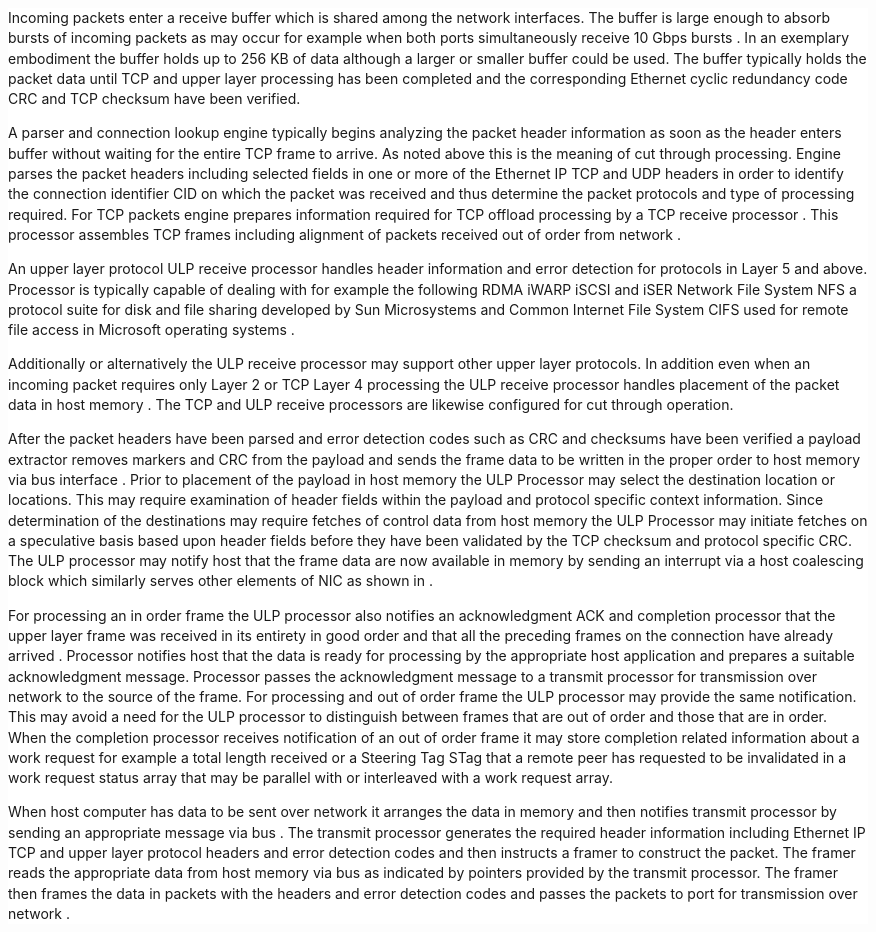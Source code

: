 Incoming packets enter a receive buffer which is shared among the network interfaces. The buffer is large enough to absorb bursts of incoming packets as may occur for example when both ports simultaneously receive 10 Gbps bursts . In an exemplary embodiment the buffer holds up to 256 KB of data although a larger or smaller buffer could be used. The buffer typically holds the packet data until TCP and upper layer processing has been completed and the corresponding Ethernet cyclic redundancy code CRC and TCP checksum have been verified.

A parser and connection lookup engine typically begins analyzing the packet header information as soon as the header enters buffer without waiting for the entire TCP frame to arrive. As noted above this is the meaning of cut through processing. Engine parses the packet headers including selected fields in one or more of the Ethernet IP TCP and UDP headers in order to identify the connection identifier CID on which the packet was received and thus determine the packet protocols and type of processing required. For TCP packets engine prepares information required for TCP offload processing by a TCP receive processor . This processor assembles TCP frames including alignment of packets received out of order from network .

An upper layer protocol ULP receive processor handles header information and error detection for protocols in Layer 5 and above. Processor is typically capable of dealing with for example the following RDMA iWARP iSCSI and iSER Network File System NFS a protocol suite for disk and file sharing developed by Sun Microsystems and Common Internet File System CIFS used for remote file access in Microsoft operating systems .

Additionally or alternatively the ULP receive processor may support other upper layer protocols. In addition even when an incoming packet requires only Layer 2 or TCP Layer 4 processing the ULP receive processor handles placement of the packet data in host memory . The TCP and ULP receive processors are likewise configured for cut through operation.

After the packet headers have been parsed and error detection codes such as CRC and checksums have been verified a payload extractor removes markers and CRC from the payload and sends the frame data to be written in the proper order to host memory via bus interface . Prior to placement of the payload in host memory the ULP Processor may select the destination location or locations. This may require examination of header fields within the payload and protocol specific context information. Since determination of the destinations may require fetches of control data from host memory the ULP Processor may initiate fetches on a speculative basis based upon header fields before they have been validated by the TCP checksum and protocol specific CRC. The ULP processor may notify host that the frame data are now available in memory by sending an interrupt via a host coalescing block which similarly serves other elements of NIC as shown in .

For processing an in order frame the ULP processor also notifies an acknowledgment ACK and completion processor that the upper layer frame was received in its entirety in good order and that all the preceding frames on the connection have already arrived . Processor notifies host that the data is ready for processing by the appropriate host application and prepares a suitable acknowledgment message. Processor passes the acknowledgment message to a transmit processor for transmission over network to the source of the frame. For processing and out of order frame the ULP processor may provide the same notification. This may avoid a need for the ULP processor to distinguish between frames that are out of order and those that are in order. When the completion processor receives notification of an out of order frame it may store completion related information about a work request for example a total length received or a Steering Tag STag that a remote peer has requested to be invalidated in a work request status array that may be parallel with or interleaved with a work request array.

When host computer has data to be sent over network it arranges the data in memory and then notifies transmit processor by sending an appropriate message via bus . The transmit processor generates the required header information including Ethernet IP TCP and upper layer protocol headers and error detection codes and then instructs a framer to construct the packet. The framer reads the appropriate data from host memory via bus as indicated by pointers provided by the transmit processor. The framer then frames the data in packets with the headers and error detection codes and passes the packets to port for transmission over network .
